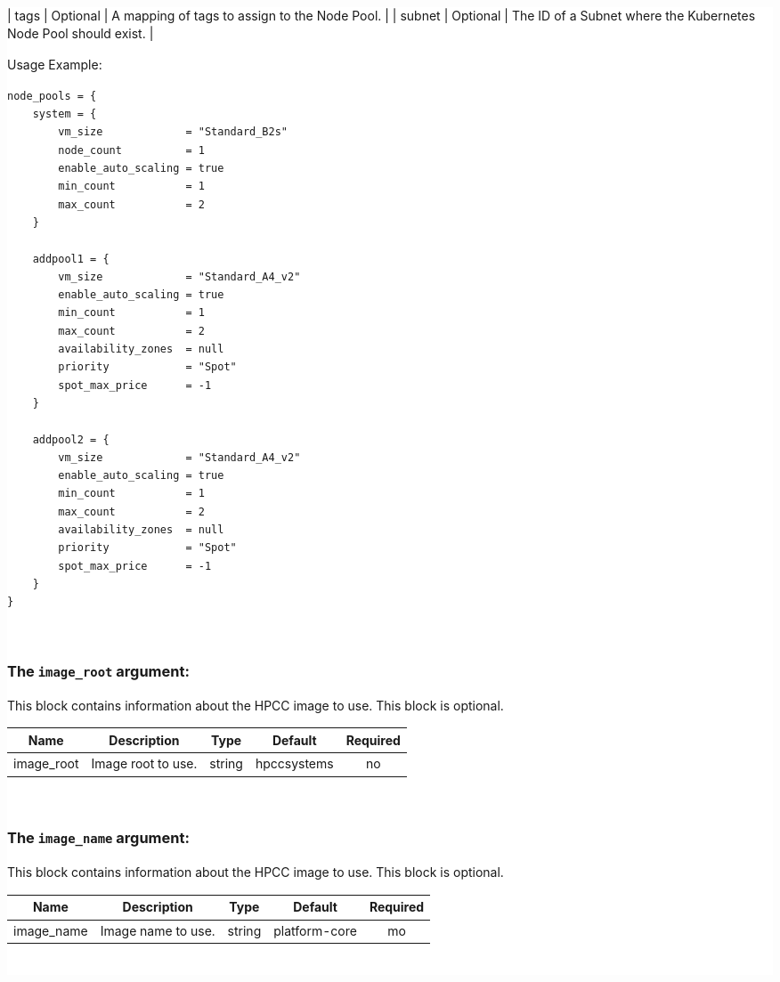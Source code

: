 | tags                         | Optional           | A mapping of tags to assign to the Node Pool.                                                                                                                                                                                                                                                                             |
| subnet                       | Optional           | The ID of a Subnet where the Kubernetes Node Pool should exist.                                                                                                                                                                                                                                                           |
<br>

Usage Example:
<br>

    node_pools = {
        system = {
            vm_size             = "Standard_B2s"
            node_count          = 1
            enable_auto_scaling = true
            min_count           = 1
            max_count           = 2
        }

        addpool1 = {
            vm_size             = "Standard_A4_v2"
            enable_auto_scaling = true
            min_count           = 1
            max_count           = 2
            availability_zones  = null
            priority            = "Spot"
            spot_max_price      = -1
        }

        addpool2 = {
            vm_size             = "Standard_A4_v2"
            enable_auto_scaling = true
            min_count           = 1
            max_count           = 2
            availability_zones  = null
            priority            = "Spot"
            spot_max_price      = -1
        }
    }
<br>

### The `image_root` argument:
This block contains information about the HPCC image to use. This block is optional.

 | Name       | Description        | Type   | Default     | Required |
 | ---------- | ------------------ | ------ | ----------- | :------: |
 | image_root | Image root to use. | string | hpccsystems |    no    |
<br>

### The `image_name` argument:
This block contains information about the HPCC image to use. This block is optional.

 | Name       | Description        | Type   | Default       | Required |
 | ---------- | ------------------ | ------ | ------------- | :------: |
 | image_name | Image name to use. | string | platform-core |    mo    |
<br>
